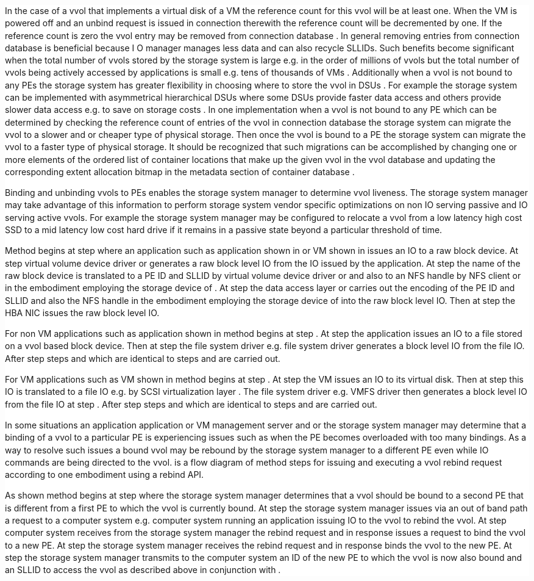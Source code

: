 In the case of a vvol that implements a virtual disk of a VM the reference count for this vvol will be at least one. When the VM is powered off and an unbind request is issued in connection therewith the reference count will be decremented by one. If the reference count is zero the vvol entry may be removed from connection database . In general removing entries from connection database is beneficial because I O manager manages less data and can also recycle SLLIDs. Such benefits become significant when the total number of vvols stored by the storage system is large e.g. in the order of millions of vvols but the total number of vvols being actively accessed by applications is small e.g. tens of thousands of VMs . Additionally when a vvol is not bound to any PEs the storage system has greater flexibility in choosing where to store the vvol in DSUs . For example the storage system can be implemented with asymmetrical hierarchical DSUs where some DSUs provide faster data access and others provide slower data access e.g. to save on storage costs . In one implementation when a vvol is not bound to any PE which can be determined by checking the reference count of entries of the vvol in connection database the storage system can migrate the vvol to a slower and or cheaper type of physical storage. Then once the vvol is bound to a PE the storage system can migrate the vvol to a faster type of physical storage. It should be recognized that such migrations can be accomplished by changing one or more elements of the ordered list of container locations that make up the given vvol in the vvol database and updating the corresponding extent allocation bitmap in the metadata section of container database .

Binding and unbinding vvols to PEs enables the storage system manager to determine vvol liveness. The storage system manager may take advantage of this information to perform storage system vendor specific optimizations on non IO serving passive and IO serving active vvols. For example the storage system manager may be configured to relocate a vvol from a low latency high cost SSD to a mid latency low cost hard drive if it remains in a passive state beyond a particular threshold of time.

Method begins at step where an application such as application shown in or VM shown in issues an IO to a raw block device. At step virtual volume device driver or generates a raw block level IO from the IO issued by the application. At step the name of the raw block device is translated to a PE ID and SLLID by virtual volume device driver or and also to an NFS handle by NFS client or in the embodiment employing the storage device of . At step the data access layer or carries out the encoding of the PE ID and SLLID and also the NFS handle in the embodiment employing the storage device of into the raw block level IO. Then at step the HBA NIC issues the raw block level IO.

For non VM applications such as application shown in method begins at step . At step the application issues an IO to a file stored on a vvol based block device. Then at step the file system driver e.g. file system driver generates a block level IO from the file IO. After step steps and which are identical to steps and are carried out.

For VM applications such as VM shown in method begins at step . At step the VM issues an IO to its virtual disk. Then at step this IO is translated to a file IO e.g. by SCSI virtualization layer . The file system driver e.g. VMFS driver then generates a block level IO from the file IO at step . After step steps and which are identical to steps and are carried out.

In some situations an application application or VM management server and or the storage system manager may determine that a binding of a vvol to a particular PE is experiencing issues such as when the PE becomes overloaded with too many bindings. As a way to resolve such issues a bound vvol may be rebound by the storage system manager to a different PE even while IO commands are being directed to the vvol. is a flow diagram of method steps for issuing and executing a vvol rebind request according to one embodiment using a rebind API.

As shown method begins at step where the storage system manager determines that a vvol should be bound to a second PE that is different from a first PE to which the vvol is currently bound. At step the storage system manager issues via an out of band path a request to a computer system e.g. computer system running an application issuing IO to the vvol to rebind the vvol. At step computer system receives from the storage system manager the rebind request and in response issues a request to bind the vvol to a new PE. At step the storage system manager receives the rebind request and in response binds the vvol to the new PE. At step the storage system manager transmits to the computer system an ID of the new PE to which the vvol is now also bound and an SLLID to access the vvol as described above in conjunction with .

